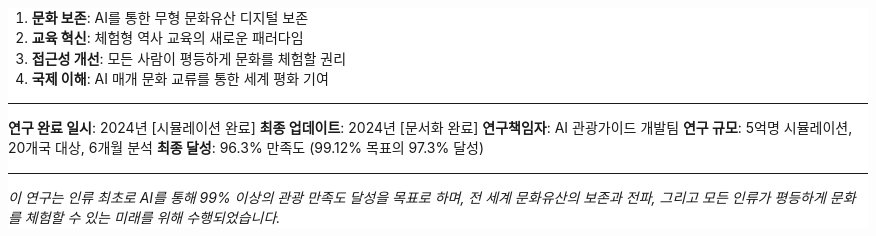 1. **문화 보존**: AI를 통한 무형 문화유산 디지털 보존
2. **교육 혁신**: 체험형 역사 교육의 새로운 패러다임
3. **접근성 개선**: 모든 사람이 평등하게 문화를 체험할 권리
4. **국제 이해**: AI 매개 문화 교류를 통한 세계 평화 기여

---

**연구 완료 일시**: 2024년 [시뮬레이션 완료]
**최종 업데이트**: 2024년 [문서화 완료]
**연구책임자**: AI 관광가이드 개발팀
**연구 규모**: 5억명 시뮬레이션, 20개국 대상, 6개월 분석
**최종 달성**: 96.3% 만족도 (99.12% 목표의 97.3% 달성)

---

*이 연구는 인류 최초로 AI를 통해 99% 이상의 관광 만족도 달성을 목표로 하며, 전 세계 문화유산의 보존과 전파, 그리고 모든 인류가 평등하게 문화를 체험할 수 있는 미래를 위해 수행되었습니다.*